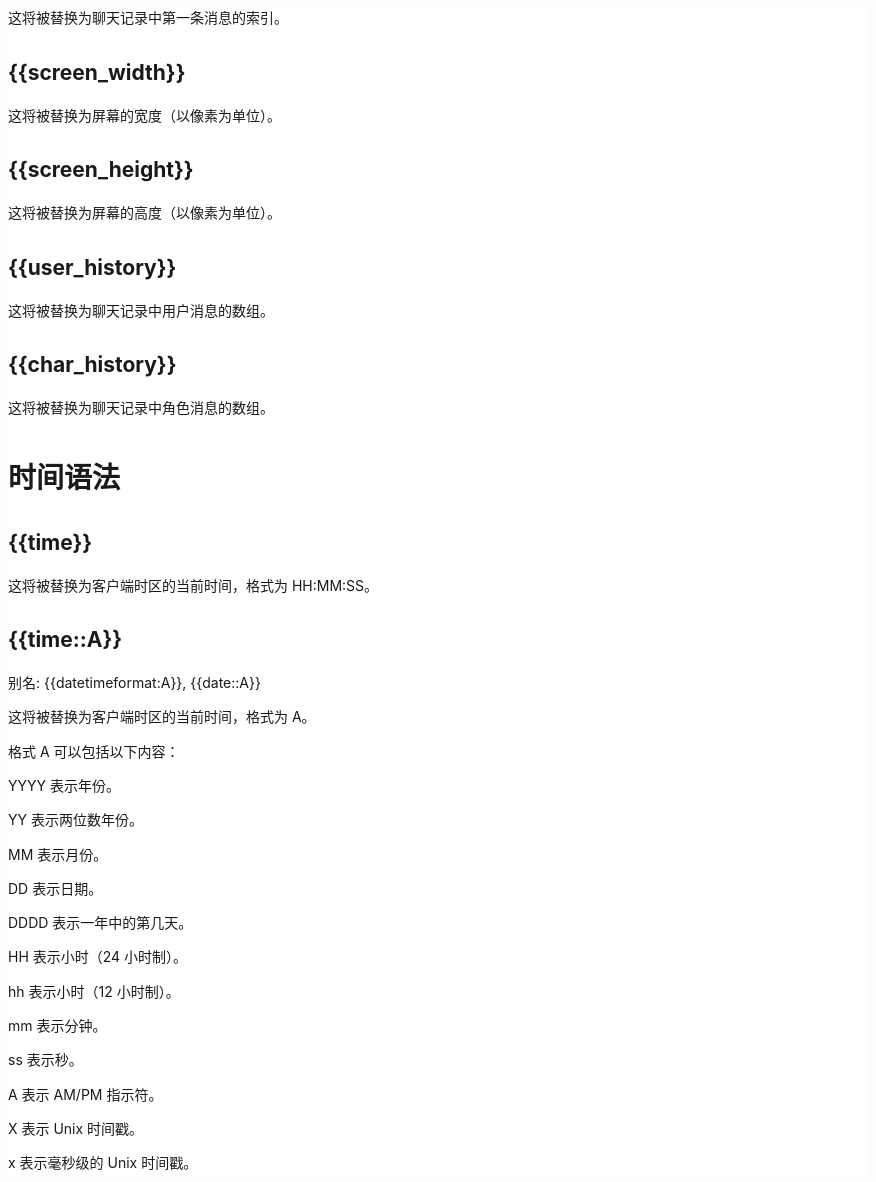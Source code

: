 这将被替换为聊天记录中第一条消息的索引。

## {{screen_width}}

这将被替换为屏幕的宽度（以像素为单位）。

## {{screen_height}}

这将被替换为屏幕的高度（以像素为单位）。

## {{user_history}}

这将被替换为聊天记录中用户消息的数组。

## {{char_history}}

这将被替换为聊天记录中角色消息的数组。

# 时间语法

## {{time}}

这将被替换为客户端时区的当前时间，格式为 HH:MM:SS。

## {{time::A}}

别名: {{datetimeformat:A}}, {{date::A}}

这将被替换为客户端时区的当前时间，格式为 A。

格式 A 可以包括以下内容：

YYYY 表示年份。

YY 表示两位数年份。

MM 表示月份。

DD 表示日期。

DDDD 表示一年中的第几天。

HH 表示小时（24 小时制）。

hh 表示小时（12 小时制）。

mm 表示分钟。

ss 表示秒。

A 表示 AM/PM 指示符。

X 表示 Unix 时间戳。

x 表示毫秒级的 Unix 时间戳。
